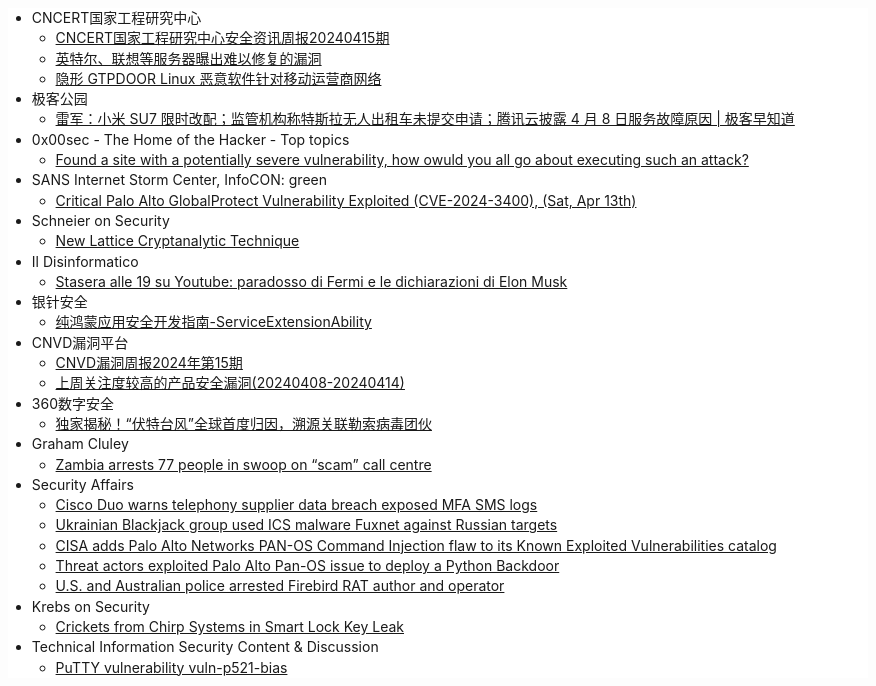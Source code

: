 - CNCERT国家工程研究中心
  - [CNCERT国家工程研究中心安全资讯周报20240415期](https://mp.weixin.qq.com/s?__biz=MzUzNDYxOTA1NA==&mid=2247544052&idx=1&sn=d8473625cd3dac4c9eafd05020b76828&chksm=fa939a35cde413236f0c445332f0990016a4531cc78a3c6cc70e997785eac8315f636fc61dd3&scene=58&subscene=0#rd)
  - [英特尔、联想等服务器曝出难以修复的漏洞](https://mp.weixin.qq.com/s?__biz=MzUzNDYxOTA1NA==&mid=2247544052&idx=2&sn=7e48c5506ae1e7532f386274141b94ed&chksm=fa939a35cde41323ae5907b0136b24ec7aa9100d1083987619093a72ec61e904cf737213a216&scene=58&subscene=0#rd)
  - [隐形 GTPDOOR Linux 恶意软件针对移动运营商网络](https://mp.weixin.qq.com/s?__biz=MzUzNDYxOTA1NA==&mid=2247544052&idx=3&sn=08167273cd39cf9d9a5394fdaafc14d7&chksm=fa939a35cde41323af5081e8a2ff02afc95f857ba07816f135a6b9fb88c0086d19835919b71e&scene=58&subscene=0#rd)
- 极客公园
  - [雷军：小米 SU7 限时改配；监管机构称特斯拉无人出租车未提交申请；腾讯云披露 4 月 8 日服务故障原因 | 极客早知道](https://mp.weixin.qq.com/s?__biz=MTMwNDMwODQ0MQ==&mid=2653038884&idx=1&sn=1f64f5ee075c5b7b1fa4a690c4e130b2&chksm=7e5754924920dd84ba3326181b4cb1e27a1955a03ddda72f94445bc82b827a00d5f8bada574e&scene=58&subscene=0#rd)
- 0x00sec - The Home of the Hacker - Top topics
  - [Found a site with a potentially severe vulnerability, how owuld you all go about executing such an attack?](https://0x00sec.org/t/found-a-site-with-a-potentially-severe-vulnerability-how-owuld-you-all-go-about-executing-such-an-attack/40064)
- SANS Internet Storm Center, InfoCON: green
  - [Critical Palo Alto GlobalProtect Vulnerability Exploited (CVE-2024-3400), (Sat, Apr 13th)](https://isc.sans.edu/diary/rss/30834)
- Schneier on Security
  - [New Lattice Cryptanalytic Technique](https://www.schneier.com/blog/archives/2024/04/new-lattice-cryptanalytic-technique.html)
- Il Disinformatico
  - [Stasera alle 19 su Youtube: paradosso di Fermi e le dichiarazioni di Elon Musk](http://attivissimo.blogspot.com/2024/04/stasera-alle-19-su-youtube-paradosso-di.html)
- 银针安全
  - [纯鸿蒙应用安全开发指南-ServiceExtensionAbility](https://mp.weixin.qq.com/s?__biz=Mzg2MDY2ODc5MA==&mid=2247483867&idx=1&sn=5872c31f9ab8b4a8c337e853b78d9c44&chksm=ce2397c2f9541ed4c687cf5f0a21285fb7c43791be6651ad9b75236b9de22b8319d8299f750c&scene=58&subscene=0#rd)
- CNVD漏洞平台
  - [CNVD漏洞周报2024年第15期](https://mp.weixin.qq.com/s?__biz=MzU3ODM2NTg2Mg==&mid=2247494650&idx=1&sn=bc20d2fda592bce902ff328419c1bd66&chksm=fd74db33ca035225f90c3c008d6b0c56118d8d22b40136905cdc749486580d3bd3704ead78c8&scene=58&subscene=0#rd)
  - [上周关注度较高的产品安全漏洞(20240408-20240414)](https://mp.weixin.qq.com/s?__biz=MzU3ODM2NTg2Mg==&mid=2247494650&idx=2&sn=7b0f9b8ede31b1d52636f9127c953d8d&chksm=fd74db33ca035225c12446a4a7e6babd60693712dd10066b9f20c1f7c619bb7d1be994f1554a&scene=58&subscene=0#rd)
- 360数字安全
  - [独家揭秘！“伏特台风”全球首度归因，溯源关联勒索病毒团伙](https://mp.weixin.qq.com/s?__biz=MzA4MTg0MDQ4Nw==&mid=2247570792&idx=1&sn=285d5cd4c57a4a71bc3aad5577772b0a&chksm=9f8d4560a8facc76706c19781c2f8b1049882596765f99a38c0c38a539a7a256b5d2a3935fe3&scene=58&subscene=0#rd)
- Graham Cluley
  - [Zambia arrests 77 people in swoop on “scam” call centre](https://www.bitdefender.com/blog/hotforsecurity/zambia-arrests-77-people-in-swoop-on-scam-call-centre/)
- Security Affairs
  - [Cisco Duo warns telephony supplier data breach exposed MFA SMS logs](https://securityaffairs.com/161880/cyber-crime/cisco-duo-data-breach.html)
  - [Ukrainian Blackjack group used ICS malware Fuxnet against Russian targets](https://securityaffairs.com/161865/hacking/blackjack-ics-malware-fuxnet.html)
  - [CISA adds Palo Alto Networks PAN-OS Command Injection flaw to its Known Exploited Vulnerabilities catalog](https://securityaffairs.com/161855/hacking/palo-alto-networks-pan-os-bug-known-exploited-vulnerabilities-catalog.html)
  - [Threat actors exploited Palo Alto Pan-OS issue to deploy a Python Backdoor](https://securityaffairs.com/161844/apt/palo-alto-pan-os-python-backdoor.html)
  - [U.S. and Australian police arrested Firebird RAT author and operator](https://securityaffairs.com/161822/cyber-crime/firebird-rat-men-arrested.html)
- Krebs on Security
  - [Crickets from Chirp Systems in Smart Lock Key Leak](https://krebsonsecurity.com/2024/04/crickets-from-chirp-systems-in-smart-lock-key-leak/)
- Technical Information Security Content & Discussion
  - [PuTTY vulnerability vuln-p521-bias](https://www.reddit.com/r/netsec/comments/1c4wm8q/putty_vulnerability_vulnp521bias/)